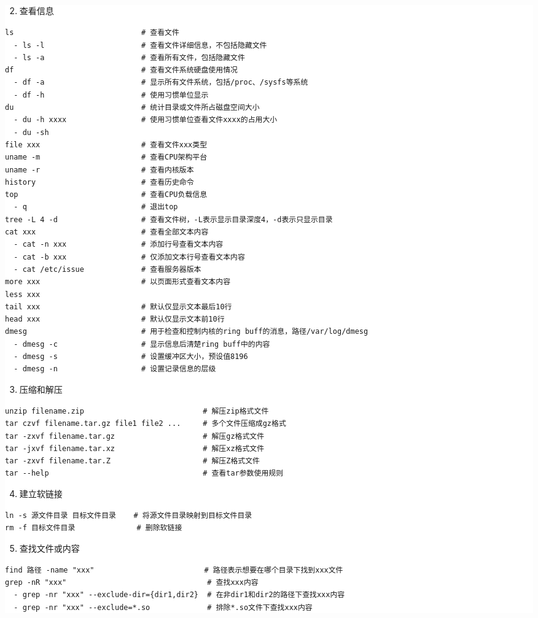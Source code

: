 2. 查看信息

```shell
ls                             # 查看文件
  - ls -l                      # 查看文件详细信息，不包括隐藏文件
  - ls -a                      # 查看所有文件，包括隐藏文件
df                             # 查看文件系统硬盘使用情况
  - df -a                      # 显示所有文件系统，包括/proc、/sysfs等系统
  - df -h                      # 使用习惯单位显示
du                             # 统计目录或文件所占磁盘空间大小
  - du -h xxxx                 # 使用习惯单位查看文件xxxx的占用大小
  - du -sh
file xxx                       # 查看文件xxx类型
uname -m                       # 查看CPU架构平台
uname -r                       # 查看内核版本
history                        # 查看历史命令
top                            # 查看CPU负载信息
  - q                          # 退出top
tree -L 4 -d                   # 查看文件树，-L表示显示目录深度4，-d表示只显示目录
cat xxx                        # 查看全部文本内容
  - cat -n xxx                 # 添加行号查看文本内容
  - cat -b xxx                 # 仅添加文本行号查看文本内容
  - cat /etc/issue             # 查看服务器版本
more xxx                       # 以页面形式查看文本内容
less xxx
tail xxx                       # 默认仅显示文本最后10行
head xxx                       # 默认仅显示文本前10行
dmesg                          # 用于检查和控制内核的ring buff的消息，路径/var/log/dmesg
  - dmesg -c                   # 显示信息后清楚ring buff中的内容
  - dmesg -s                   # 设置缓冲区大小，预设值8196
  - dmesg -n                   # 设置记录信息的层级
```

3. 压缩和解压

```shell
unzip filename.zip                           # 解压zip格式文件
tar czvf filename.tar.gz file1 file2 ...     # 多个文件压缩成gz格式
tar -zxvf filename.tar.gz                    # 解压gz格式文件
tar -jxvf filename.tar.xz                    # 解压xz格式文件
tar -zxvf filename.tar.Z                     # 解压Z格式文件
tar --help                                   # 查看tar参数使用规则
```

4. 建立软链接

```shell
ln -s 源文件目录 目标文件目录    # 将源文件目录映射到目标文件目录
rm -f 目标文件目录              # 删除软链接
```

5. 查找文件或内容

```shell
find 路径 -name "xxx"                         # 路径表示想要在哪个目录下找到xxx文件
grep -nR "xxx"                                # 查找xxx内容
  - grep -nr "xxx" --exclude-dir={dir1,dir2}  # 在非dir1和dir2的路径下查找xxx内容
  - grep -nr "xxx" --exclude=*.so             # 排除*.so文件下查找xxx内容
```
